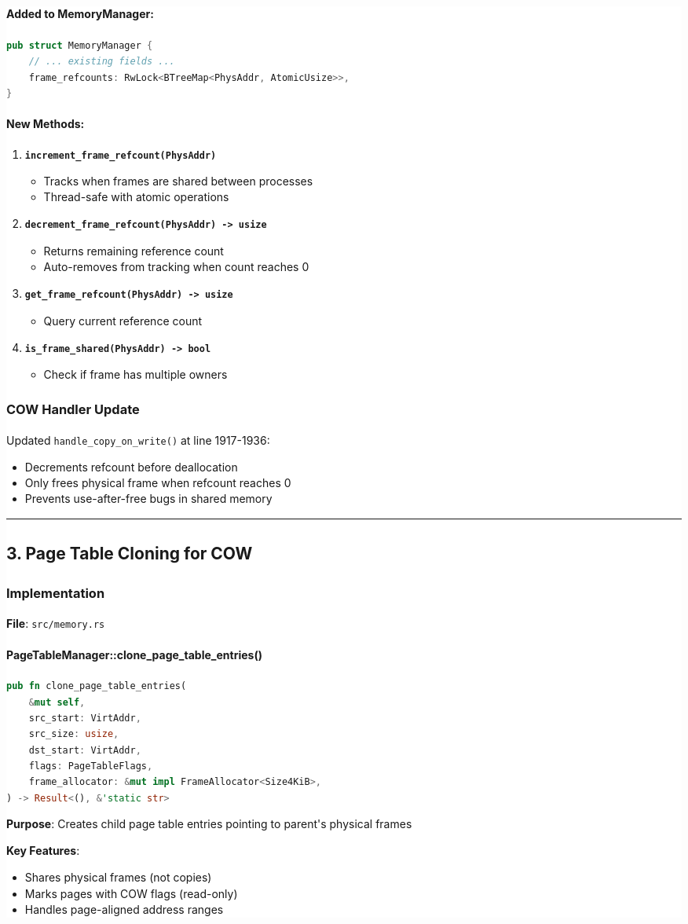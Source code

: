 #### Added to MemoryManager:
```rust
pub struct MemoryManager {
    // ... existing fields ...
    frame_refcounts: RwLock<BTreeMap<PhysAddr, AtomicUsize>>,
}
```

#### New Methods:
1. **`increment_frame_refcount(PhysAddr)`**
   - Tracks when frames are shared between processes
   - Thread-safe with atomic operations

2. **`decrement_frame_refcount(PhysAddr) -> usize`**
   - Returns remaining reference count
   - Auto-removes from tracking when count reaches 0

3. **`get_frame_refcount(PhysAddr) -> usize`**
   - Query current reference count

4. **`is_frame_shared(PhysAddr) -> bool`**
   - Check if frame has multiple owners

### COW Handler Update
Updated `handle_copy_on_write()` at line 1917-1936:
- Decrements refcount before deallocation
- Only frees physical frame when refcount reaches 0
- Prevents use-after-free bugs in shared memory

---

## 3. Page Table Cloning for COW

### Implementation
**File**: `src/memory.rs`

#### PageTableManager::clone_page_table_entries()
```rust
pub fn clone_page_table_entries(
    &mut self,
    src_start: VirtAddr,
    src_size: usize,
    dst_start: VirtAddr,
    flags: PageTableFlags,
    frame_allocator: &mut impl FrameAllocator<Size4KiB>,
) -> Result<(), &'static str>
```

**Purpose**: Creates child page table entries pointing to parent's physical frames

**Key Features**:
- Shares physical frames (not copies)
- Marks pages with COW flags (read-only)
- Handles page-aligned address ranges
